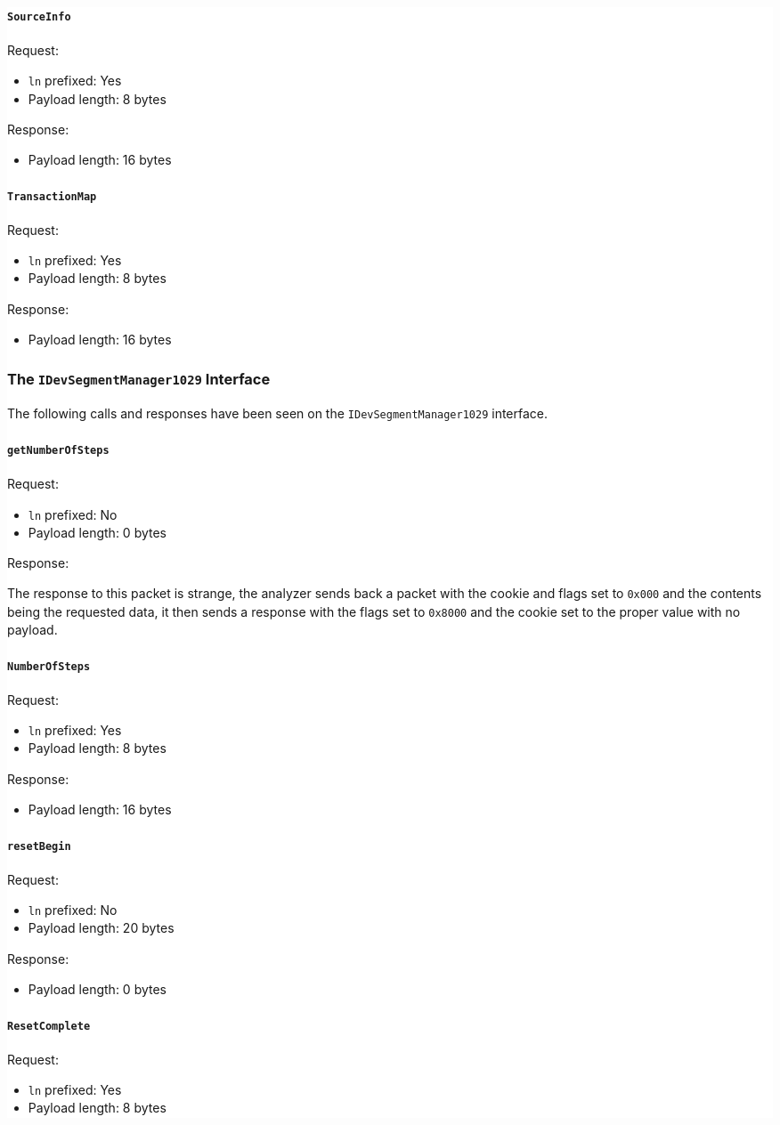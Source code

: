 #### `SourceInfo`

Request:
 * `ln` prefixed: Yes
 * Payload length: 8 bytes

Response:
 * Payload length: 16 bytes

#### `TransactionMap`

Request:
 * `ln` prefixed: Yes
 * Payload length: 8 bytes

Response:
 * Payload length: 16 bytes

### The `IDevSegmentManager1029` Interface

The following calls and responses have been seen on the `IDevSegmentManager1029` interface.

#### `getNumberOfSteps`

Request:
 * `ln` prefixed: No
 * Payload length: 0 bytes

Response:

The response to this packet is strange, the analyzer sends back a packet with the cookie and flags set to `0x000` and the contents being the requested data, it then sends a response with the flags set to `0x8000` and the cookie set to the proper value with no payload.

#### `NumberOfSteps`

Request:
 * `ln` prefixed: Yes
 * Payload length: 8 bytes

Response:
 * Payload length: 16 bytes

#### `resetBegin`

Request:
 * `ln` prefixed: No
 * Payload length: 20 bytes

Response:
 * Payload length: 0 bytes

#### `ResetComplete`

Request:
 * `ln` prefixed: Yes
 * Payload length: 8 bytes
